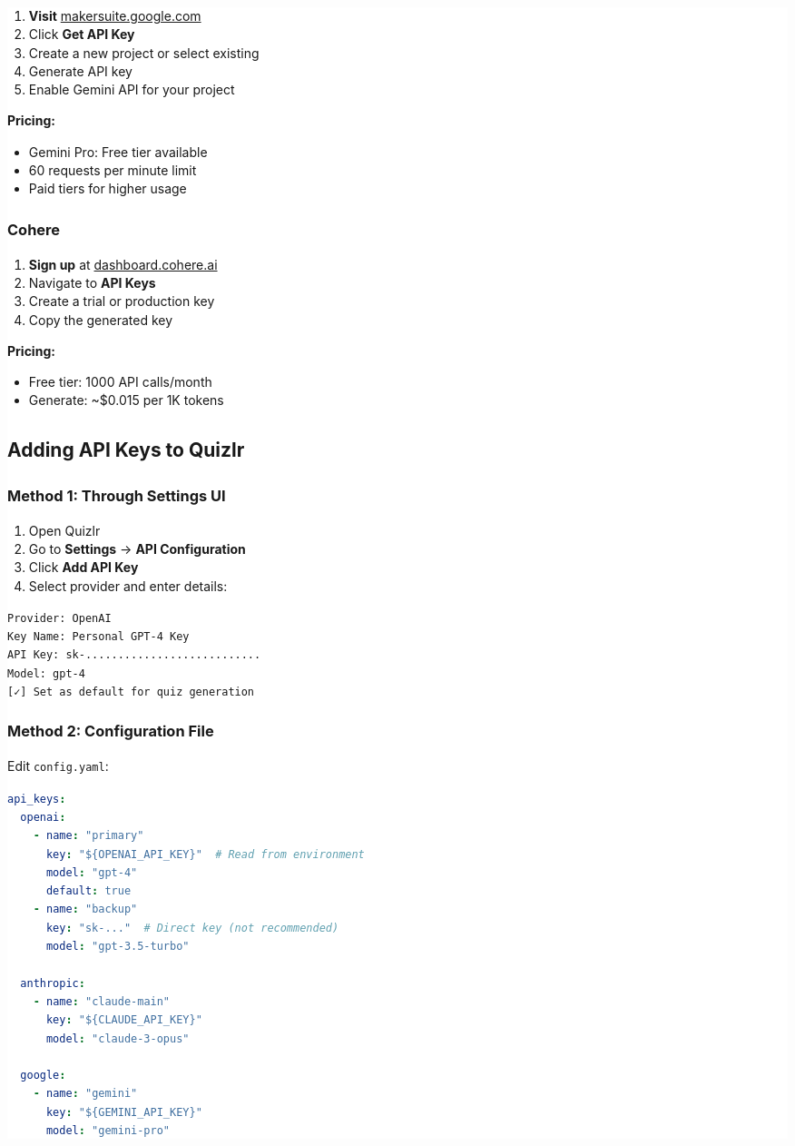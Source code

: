 1. **Visit** [makersuite.google.com](https://makersuite.google.com)
2. Click **Get API Key**
3. Create a new project or select existing
4. Generate API key
5. Enable Gemini API for your project

**Pricing:**
- Gemini Pro: Free tier available
- 60 requests per minute limit
- Paid tiers for higher usage

### Cohere

1. **Sign up** at [dashboard.cohere.ai](https://dashboard.cohere.ai)
2. Navigate to **API Keys**
3. Create a trial or production key
4. Copy the generated key

**Pricing:**
- Free tier: 1000 API calls/month
- Generate: ~$0.015 per 1K tokens

## Adding API Keys to Quizlr

### Method 1: Through Settings UI

1. Open Quizlr
2. Go to **Settings** → **API Configuration**
3. Click **Add API Key**
4. Select provider and enter details:

```
Provider: OpenAI
Key Name: Personal GPT-4 Key
API Key: sk-...........................
Model: gpt-4
[✓] Set as default for quiz generation
```

### Method 2: Configuration File

Edit `config.yaml`:

```yaml
api_keys:
  openai:
    - name: "primary"
      key: "${OPENAI_API_KEY}"  # Read from environment
      model: "gpt-4"
      default: true
    - name: "backup"
      key: "sk-..."  # Direct key (not recommended)
      model: "gpt-3.5-turbo"
      
  anthropic:
    - name: "claude-main"
      key: "${CLAUDE_API_KEY}"
      model: "claude-3-opus"
      
  google:
    - name: "gemini"
      key: "${GEMINI_API_KEY}"
      model: "gemini-pro"
```
